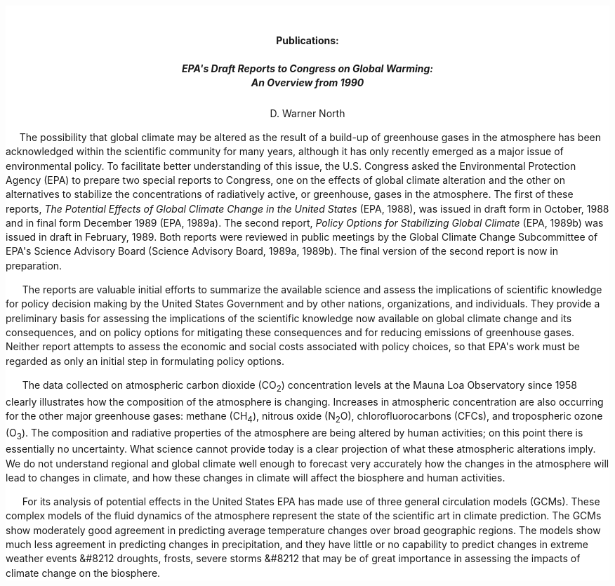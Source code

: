 
<tr class="table_main" >
<td class="td_center" valign="top" >
<br />

<center>
<h4> Publications:<p></p></h4>

<h5>EPA's Draft Reports to Congress on Global Warming:<br /> An Overview from 1990<p></p></h5>


D. Warner North <p></p> <p></p></center>

&nbsp;&nbsp;&nbsp;&nbsp;&nbsp;The possibility that global climate may be altered as the result of a build-up of greenhouse gases in the atmosphere has been acknowledged within the scientific community for many years, although it has only recently emerged as a major issue of environmental policy.  To facilitate better understanding of this issue, the U.S. Congress asked the Environmental Protection Agency (EPA) to prepare two special reports to Congress, one on the effects of global climate alteration and the other on alternatives to stabilize the concentrations of radiatively active, or greenhouse, gases in the atmosphere.  The first of these reports, <i>The Potential Effects of Global Climate Change in the United States</i> (EPA, 1988), was issued in draft form in October, 1988 and in final form December 1989 (EPA, 1989a).  The second report, <i>Policy Options for Stabilizing Global Climate </i>(EPA, 1989b) was issued in draft in February, 1989.  Both reports were reviewed in public meetings by the Global Climate Change Subcommittee of EPA's Science Advisory Board (Science Advisory Board, 1989a, 1989b).  The final version of the second report is now in preparation. 
<br /> <p></p>

&nbsp;&nbsp;&nbsp;&nbsp;&nbsp;
The reports are valuable initial efforts to summarize the available science and assess the implications of scientific knowledge for policy decision making by the United States Government and by other nations, organizations, and individuals. They provide a preliminary basis for assessing the implications of the scientific knowledge now available on global climate change and its consequences, and on policy options for mitigating these consequences and for reducing emissions of greenhouse gases.  Neither report attempts to assess the economic and social costs associated with policy choices, so that EPA's work must be regarded as only an initial step in formulating policy options. 
<br /><p></p>

&nbsp;&nbsp;&nbsp;&nbsp;&nbsp;
The data collected on atmospheric carbon dioxide (CO<sub>2</sub>) concentration levels at the Mauna Loa Observatory since 1958 clearly illustrates how the composition of the atmosphere is changing. Increases in atmospheric concentration are also occurring for the other major greenhouse gases: methane (CH<sub>4</sub>), nitrous oxide (N<sub>2</sub>O), chlorofluorocarbons (CFCs), and tropospheric ozone (O<sub>3</sub>). The composition and radiative properties of the atmosphere are being altered by human activities; on this point there is essentially no uncertainty.  What science cannot provide today is a clear projection of what these atmospheric alterations imply.  We do not understand regional and global climate well enough to forecast very accurately how the changes in the atmosphere will lead to changes in climate, and how these changes in climate will affect the biosphere and human activities. <br /><p></p>


&nbsp;&nbsp;&nbsp;&nbsp;&nbsp;
For its analysis of potential effects in the United States EPA has made use of three general circulation models (GCMs).  These complex models of the fluid dynamics of the atmosphere represent the state of the scientific art in climate prediction.  The GCMs show moderately good agreement in predicting average temperature changes over broad geographic regions.  The models show much less agreement in predicting changes in precipitation, and they have little or no capability to predict changes in extreme weather events &#8212 droughts, frosts, severe storms &#8212 that may be of great importance in assessing the impacts of climate change on the biosphere.  <br /><p></p>
